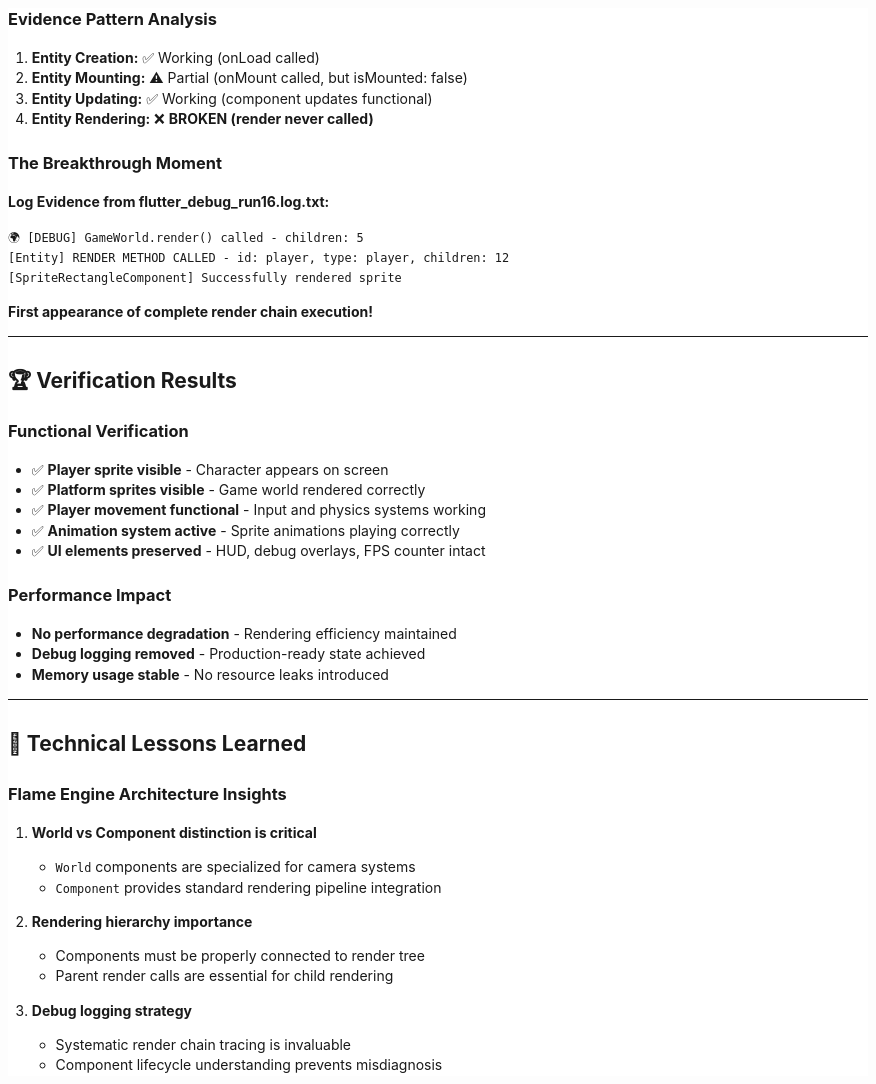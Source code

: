 ### Evidence Pattern Analysis

1. **Entity Creation:** ✅ Working (onLoad called)
2. **Entity Mounting:** ⚠️ Partial (onMount called, but isMounted: false)
3. **Entity Updating:** ✅ Working (component updates functional)
4. **Entity Rendering:** ❌ **BROKEN (render never called)**

### The Breakthrough Moment

**Log Evidence from flutter_debug_run16.log.txt:**

```plaintext
🌍 [DEBUG] GameWorld.render() called - children: 5
[Entity] RENDER METHOD CALLED - id: player, type: player, children: 12
[SpriteRectangleComponent] Successfully rendered sprite
```

**First appearance of complete render chain execution!**

---

## 🏆 Verification Results

### Functional Verification

- ✅ **Player sprite visible** - Character appears on screen
- ✅ **Platform sprites visible** - Game world rendered correctly
- ✅ **Player movement functional** - Input and physics systems working
- ✅ **Animation system active** - Sprite animations playing correctly
- ✅ **UI elements preserved** - HUD, debug overlays, FPS counter intact

### Performance Impact

- **No performance degradation** - Rendering efficiency maintained
- **Debug logging removed** - Production-ready state achieved
- **Memory usage stable** - No resource leaks introduced

---

## 🔧 Technical Lessons Learned

### Flame Engine Architecture Insights

1. **World vs Component distinction is critical**
   - `World` components are specialized for camera systems
   - `Component` provides standard rendering pipeline integration
2. **Rendering hierarchy importance**

   - Components must be properly connected to render tree
   - Parent render calls are essential for child rendering

3. **Debug logging strategy**
   - Systematic render chain tracing is invaluable
   - Component lifecycle understanding prevents misdiagnosis
